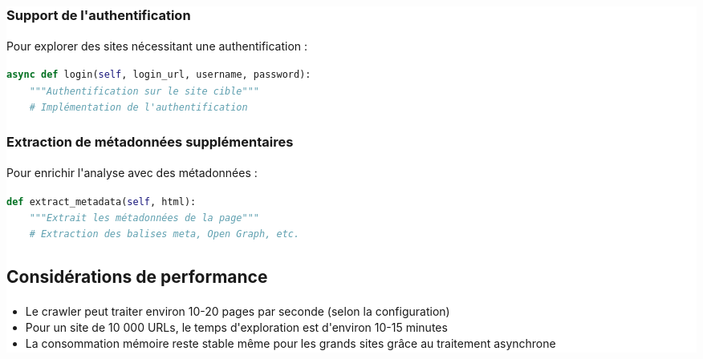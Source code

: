 ### Support de l'authentification

Pour explorer des sites nécessitant une authentification :

```python
async def login(self, login_url, username, password):
    """Authentification sur le site cible"""
    # Implémentation de l'authentification
```

### Extraction de métadonnées supplémentaires

Pour enrichir l'analyse avec des métadonnées :

```python
def extract_metadata(self, html):
    """Extrait les métadonnées de la page"""
    # Extraction des balises meta, Open Graph, etc.
```

## Considérations de performance

- Le crawler peut traiter environ 10-20 pages par seconde (selon la configuration)
- Pour un site de 10 000 URLs, le temps d'exploration est d'environ 10-15 minutes
- La consommation mémoire reste stable même pour les grands sites grâce au traitement asynchrone
